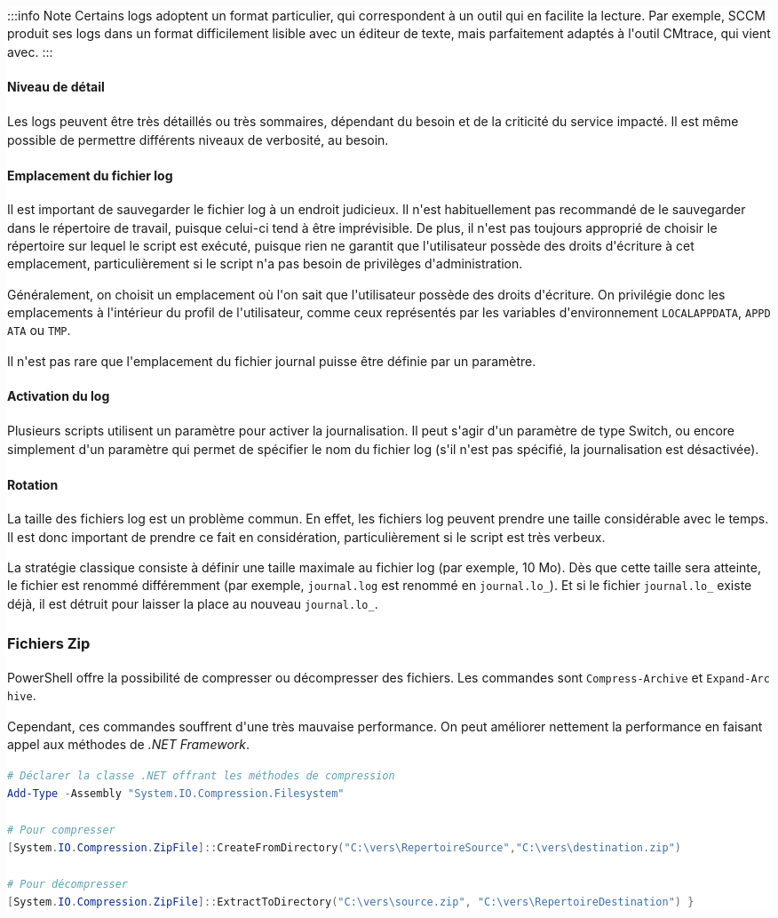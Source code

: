 :::info Note
Certains logs adoptent un format particulier, qui correspondent à un outil qui en facilite la lecture. Par exemple, SCCM produit ses logs dans un format difficilement lisible avec un éditeur de texte, mais parfaitement adaptés à l'outil CMtrace, qui vient avec. 
:::

#### Niveau de détail

Les logs peuvent être très détaillés ou très sommaires, dépendant du besoin et de la criticité du service impacté. Il est même possible de permettre différents niveaux de verbosité, au besoin. 

#### Emplacement du fichier log

Il est important de sauvegarder le fichier log à un endroit judicieux. Il n'est habituellement pas recommandé de le sauvegarder dans le répertoire de travail, puisque celui-ci tend à être imprévisible. De plus, il n'est pas toujours approprié de choisir le répertoire sur lequel le script est exécuté, puisque rien ne garantit que l'utilisateur possède des droits d'écriture à cet emplacement, particulièrement si le script n'a pas besoin de privilèges d'administration.

Généralement, on choisit un emplacement où l'on sait que l'utilisateur possède des droits d'écriture. On privilégie donc les emplacements à l'intérieur du profil de l'utilisateur, comme ceux représentés par les variables d'environnement `LOCALAPPDATA`, `APPDATA` ou `TMP`.

Il n'est pas rare que l'emplacement du fichier journal puisse être définie par un paramètre.

#### Activation du log

Plusieurs scripts utilisent un paramètre pour activer la journalisation. Il peut s'agir d'un paramètre de type Switch, ou encore simplement d'un paramètre qui permet de spécifier le nom du fichier log (s'il n'est pas spécifié, la journalisation est désactivée).

#### Rotation

La taille des fichiers log est un problème commun. En effet, les fichiers log peuvent prendre une taille considérable avec le temps. Il est donc important de prendre ce fait en considération, particulièrement si le script est très verbeux.

La stratégie classique consiste à définir une taille maximale au fichier log (par exemple, 10 Mo). Dès que cette taille sera atteinte, le fichier est renommé différemment (par exemple, `journal.log` est renommé en `journal.lo_`). Et si le fichier `journal.lo_` existe déjà, il est détruit pour laisser la place au nouveau `journal.lo_`.


### Fichiers Zip

PowerShell offre la possibilité de compresser ou décompresser des fichiers. Les commandes sont `Compress-Archive` et `Expand-Archive`.

Cependant, ces commandes souffrent d'une très mauvaise performance. On peut améliorer nettement la performance en faisant appel aux méthodes de *.NET Framework*.

```powershell
# Déclarer la classe .NET offrant les méthodes de compression
Add-Type -Assembly "System.IO.Compression.Filesystem"

# Pour compresser
[System.IO.Compression.ZipFile]::CreateFromDirectory("C:\vers\RepertoireSource","C:\vers\destination.zip")

# Pour décompresser
[System.IO.Compression.ZipFile]::ExtractToDirectory("C:\vers\source.zip", "C:\vers\RepertoireDestination") }
```
